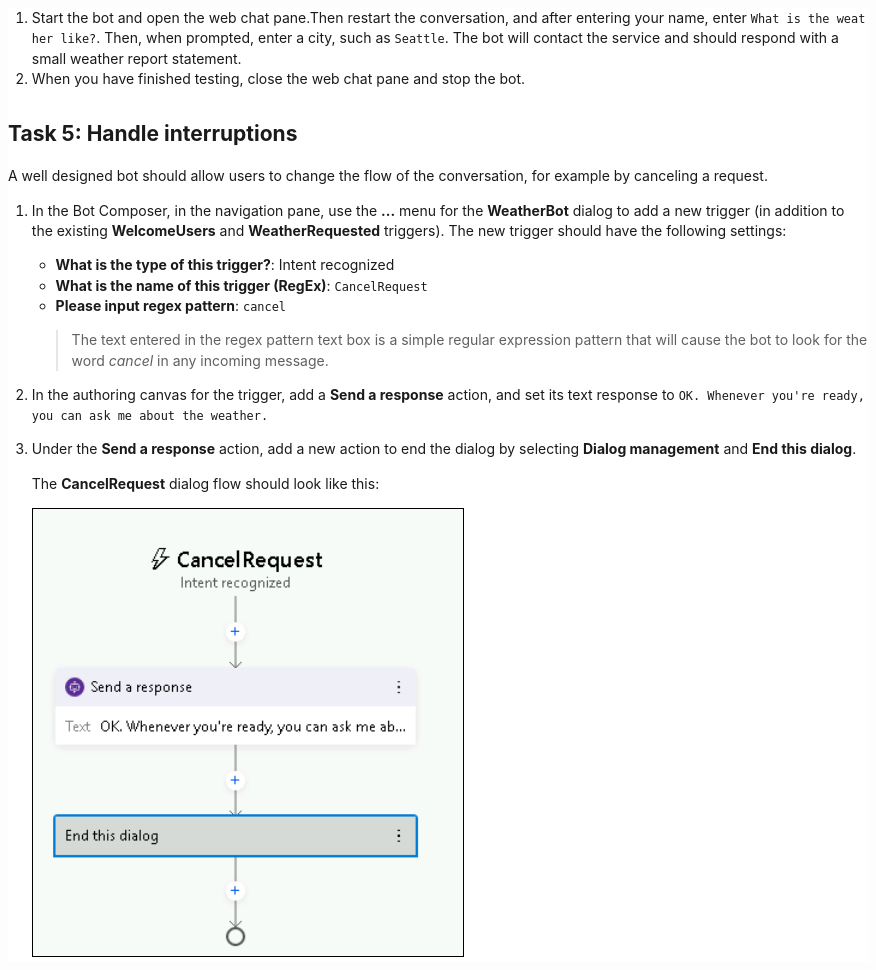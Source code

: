 1. Start the bot and open the web chat pane.Then restart the conversation, and after entering your name, enter `What is the weather like?`. Then, when prompted, enter a city, such as `Seattle`. The bot will contact the service and should respond with a small weather report statement.
7. When you have finished testing, close the web chat pane and stop the bot.

## Task 5: Handle interruptions

A well designed bot should allow users to change the flow of the conversation, for example by canceling a request.

1. In the Bot Composer, in the navigation pane, use the **...** menu for the **WeatherBot** dialog to add a new trigger (in addition to the existing **WelcomeUsers** and **WeatherRequested** triggers). The new trigger should have the following settings:

    - **What is the type of this trigger?**: Intent recognized
    - **What is the name of this trigger (RegEx)**:  `CancelRequest`
    - **Please input regex pattern**: `cancel`

    > The text entered in the regex pattern text box is a simple regular expression pattern that will cause the bot to look for the word *cancel* in any incoming message.

1. In the authoring canvas for the trigger, add a **Send a response** action, and set its text response to `OK. Whenever you're ready, you can ask me about the weather.`

1. Under the **Send a response** action, add a new action to end the dialog by selecting **Dialog management** and **End this dialog**.

    The **CancelRequest** dialog flow should look like this:

    ![A CancelRequest trigger with Send a response and End this dialog actions](./images/cancelrequest.png)
